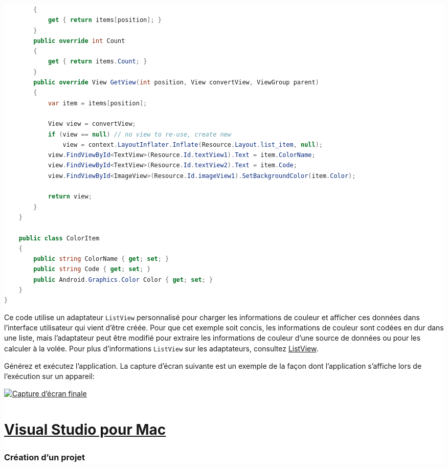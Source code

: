 ```csharp
        {
            get { return items[position]; }
        }
        public override int Count
        {
            get { return items.Count; }
        }
        public override View GetView(int position, View convertView, ViewGroup parent)
        {
            var item = items[position];

            View view = convertView;
            if (view == null) // no view to re-use, create new
                view = context.LayoutInflater.Inflate(Resource.Layout.list_item, null);
            view.FindViewById<TextView>(Resource.Id.textView1).Text = item.ColorName;
            view.FindViewById<TextView>(Resource.Id.textView2).Text = item.Code;
            view.FindViewById<ImageView>(Resource.Id.imageView1).SetBackgroundColor(item.Color);

            return view;
        }
    }

    public class ColorItem
    {
        public string ColorName { get; set; }
        public string Code { get; set; }
        public Android.Graphics.Color Color { get; set; }
    }
}

```

Ce code utilise un adaptateur `ListView` personnalisé pour charger les informations de couleur et afficher ces données dans l’interface utilisateur qui vient d’être créée. Pour que cet exemple soit concis, les informations de couleur sont codées en dur dans une liste, mais l’adaptateur peut être modifié pour extraire les informations de couleur d’une source de données ou pour les calculer à la volée. Pour plus d’informations `ListView` sur les adaptateurs, consultez [ListView](~/android/user-interface/layouts/list-view/index.md).

Générez et exécutez l’application. La capture d’écran suivante est un exemple de la façon dont l’application s’affiche lors de l’exécution sur un appareil:

[![Capture d’écran finale](designer-walkthrough-images/vs/25-final-screenshot-sml.png)](designer-walkthrough-images/vs/25-final-screenshot.png#lightbox)



# <a name="visual-studio-for-mactabmacos"></a>[Visual Studio pour Mac](#tab/macos)

### <a name="creating-a-new-project"></a>Création d’un projet
